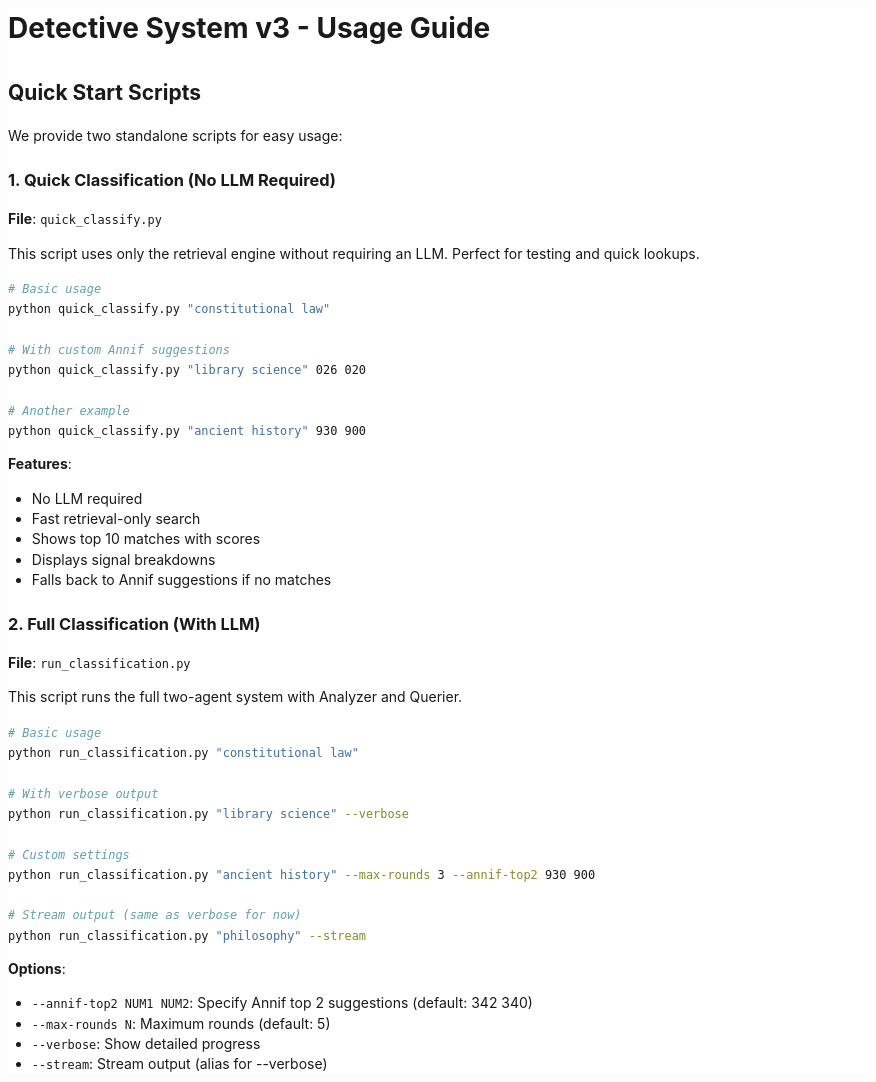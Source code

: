 # Detective System v3 - Usage Guide

## Quick Start Scripts

We provide two standalone scripts for easy usage:

### 1. Quick Classification (No LLM Required)

**File**: `quick_classify.py`

This script uses only the retrieval engine without requiring an LLM. Perfect for testing and quick lookups.

```bash
# Basic usage
python quick_classify.py "constitutional law"

# With custom Annif suggestions
python quick_classify.py "library science" 026 020

# Another example
python quick_classify.py "ancient history" 930 900
```

**Features**:
- No LLM required
- Fast retrieval-only search
- Shows top 10 matches with scores
- Displays signal breakdowns
- Falls back to Annif suggestions if no matches

### 2. Full Classification (With LLM)

**File**: `run_classification.py`

This script runs the full two-agent system with Analyzer and Querier.

```bash
# Basic usage
python run_classification.py "constitutional law"

# With verbose output
python run_classification.py "library science" --verbose

# Custom settings
python run_classification.py "ancient history" --max-rounds 3 --annif-top2 930 900

# Stream output (same as verbose for now)
python run_classification.py "philosophy" --stream
```

**Options**:
- `--annif-top2 NUM1 NUM2`: Specify Annif top 2 suggestions (default: 342 340)
- `--max-rounds N`: Maximum rounds (default: 5)
- `--verbose`: Show detailed progress
- `--stream`: Stream output (alias for --verbose)
